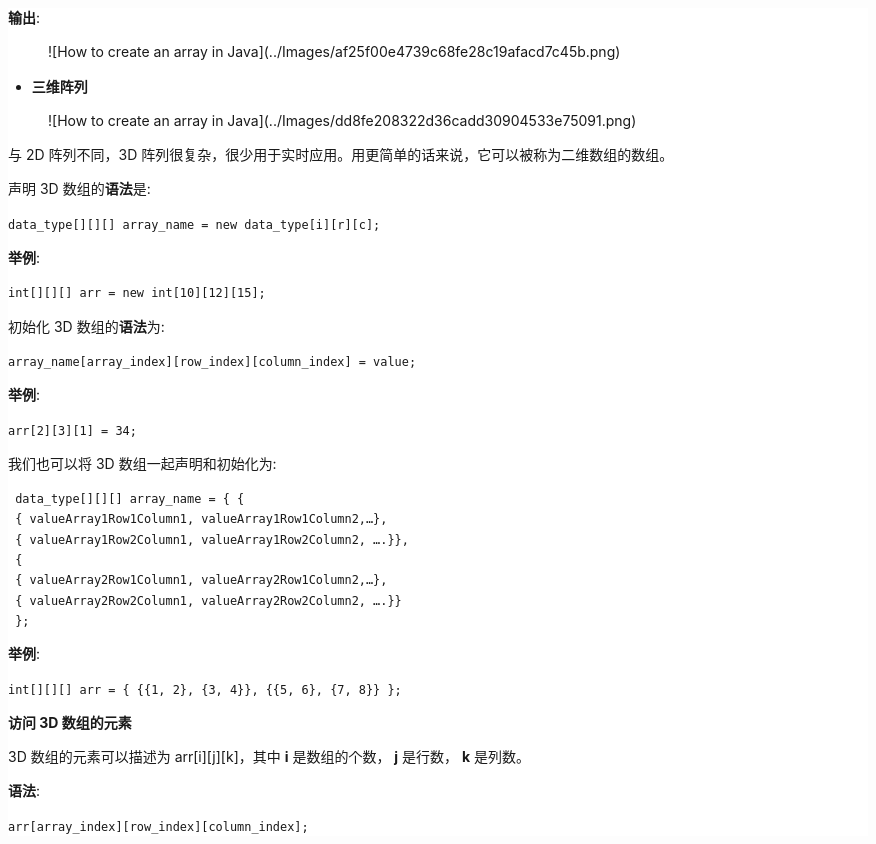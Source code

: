 **输出**:

<figure class="wp-block-image size-large">![How to create an array in Java](../Images/af25f00e4739c68fe28c19afacd7c45b.png)</figure>

*   **三维阵列**

<figure class="wp-block-image size-large">![How to create an array in Java](../Images/dd8fe208322d36cadd30904533e75091.png)</figure>

与 2D 阵列不同，3D 阵列很复杂，很少用于实时应用。用更简单的话来说，它可以被称为二维数组的数组。

声明 3D 数组的**语法**是:

```
data_type[][][] array_name = new data_type[i][r][c];    
```

**举例**:

```
int[][][] arr = new int[10][12][15];
```

初始化 3D 数组的**语法**为:

```
array_name[array_index][row_index][column_index] = value;
```

**举例**:

```
arr[2][3][1] = 34;
```

我们也可以将 3D 数组一起声明和初始化为:

```
 data_type[][][] array_name = { {
 { valueArray1Row1Column1, valueArray1Row1Column2,…},
 { valueArray1Row2Column1, valueArray1Row2Column2, ….}},
 {
 { valueArray2Row1Column1, valueArray2Row1Column2,…},
 { valueArray2Row2Column1, valueArray2Row2Column2, ….}}
 }; 
```

**举例**:

```
int[][][] arr = { {{1, 2}, {3, 4}}, {{5, 6}, {7, 8}} };
```

**访问 3D 数组的元素**

3D 数组的元素可以描述为 arr[i][j][k]，其中 **i** 是数组的个数， **j** 是行数， **k** 是列数。

**语法**:

```
arr[array_index][row_index][column_index];
```
